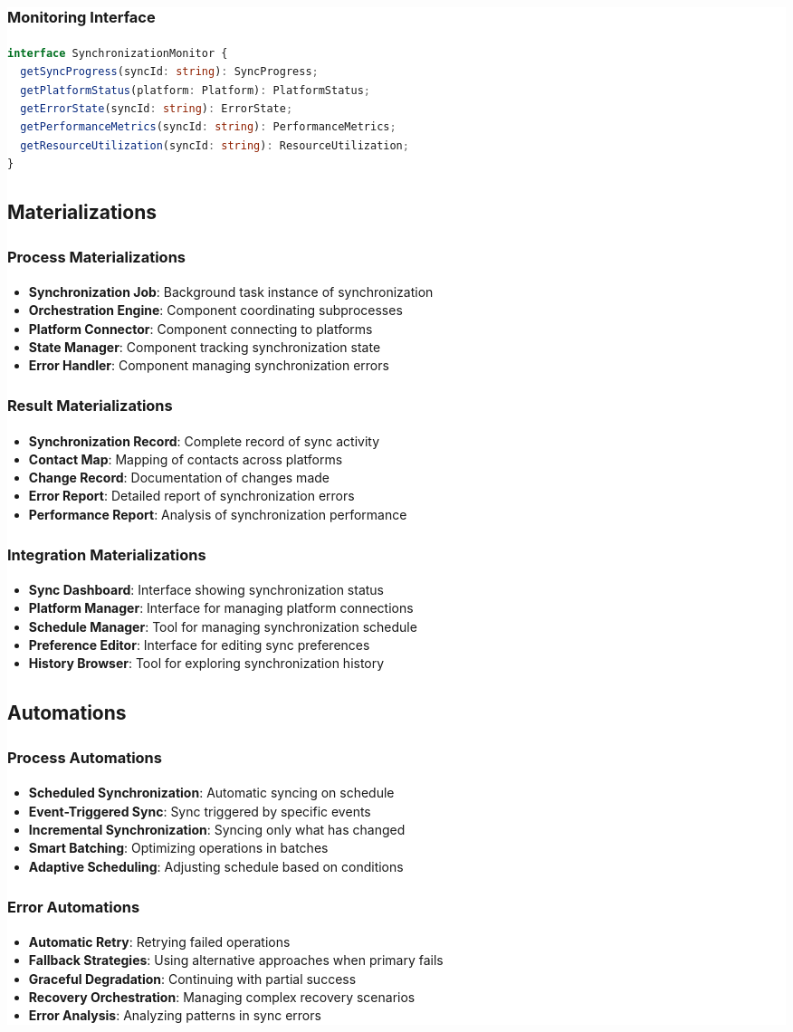 ### Monitoring Interface
```typescript
interface SynchronizationMonitor {
  getSyncProgress(syncId: string): SyncProgress;
  getPlatformStatus(platform: Platform): PlatformStatus;
  getErrorState(syncId: string): ErrorState;
  getPerformanceMetrics(syncId: string): PerformanceMetrics;
  getResourceUtilization(syncId: string): ResourceUtilization;
}
```

## Materializations

### Process Materializations
- **Synchronization Job**: Background task instance of synchronization
- **Orchestration Engine**: Component coordinating subprocesses
- **Platform Connector**: Component connecting to platforms
- **State Manager**: Component tracking synchronization state
- **Error Handler**: Component managing synchronization errors

### Result Materializations
- **Synchronization Record**: Complete record of sync activity
- **Contact Map**: Mapping of contacts across platforms
- **Change Record**: Documentation of changes made
- **Error Report**: Detailed report of synchronization errors
- **Performance Report**: Analysis of synchronization performance

### Integration Materializations
- **Sync Dashboard**: Interface showing synchronization status
- **Platform Manager**: Interface for managing platform connections
- **Schedule Manager**: Tool for managing synchronization schedule
- **Preference Editor**: Interface for editing sync preferences
- **History Browser**: Tool for exploring synchronization history

## Automations

### Process Automations
- **Scheduled Synchronization**: Automatic syncing on schedule
- **Event-Triggered Sync**: Sync triggered by specific events
- **Incremental Synchronization**: Syncing only what has changed
- **Smart Batching**: Optimizing operations in batches
- **Adaptive Scheduling**: Adjusting schedule based on conditions

### Error Automations
- **Automatic Retry**: Retrying failed operations
- **Fallback Strategies**: Using alternative approaches when primary fails
- **Graceful Degradation**: Continuing with partial success
- **Recovery Orchestration**: Managing complex recovery scenarios
- **Error Analysis**: Analyzing patterns in sync errors
